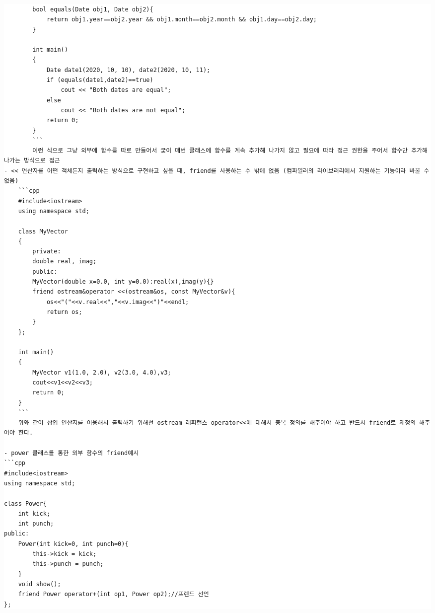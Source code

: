             bool equals(Date obj1, Date obj2){
                return obj1.year==obj2.year && obj1.month==obj2.month && obj1.day==obj2.day;
            }

            int main()
            {
                Date date1(2020, 10, 10), date2(2020, 10, 11);  
                if (equals(date1,date2)==true)
                    cout << "Both dates are equal";
                else
                    cout << "Both dates are not equal";
                return 0;
            }
            ```
            이런 식으로 그냥 외부에 함수를 따로 만들어서 궂이 매번 클래스에 함수를 계속 추가해 나가지 않고 필요에 따라 접근 권한을 주어서 함수만 추가해 나가는 방식으로 접근
    - << 연산자를 어떤 객체든지 출력하는 방식으로 구현하고 싶을 때, friend를 사용하는 수 밖에 없음 (컴파일러의 라이브러리에서 지원하는 기능이라 바꿀 수 없음)
        ```cpp
        #include<iostream>
        using namespace std;

        class MyVector
        {
            private:
            double real, imag;
            public:
            MyVector(double x=0.0, int y=0.0):real(x),imag(y){}
            friend ostream&operator <<(ostream&os, const MyVector&v){
                os<<"("<<v.real<<","<<v.imag<<")"<<endl;
                return os;
            }
        };

        int main()
        {
            MyVector v1(1.0, 2.0), v2(3.0, 4.0),v3;
            cout<<v1<<v2<<v3;
            return 0;
        }
        ```
        위와 같이 삽입 연산자를 이용해서 출력하기 위해선 ostream 래퍼런스 operator<<에 대해서 중복 정의를 해주어야 하고 반드시 friend로 재정의 해주어야 한다.
    
    - power 클래스를 통한 외부 함수의 friend예시
    ```cpp
    #include<iostream>
    using namespace std;

    class Power{
        int kick;
        int punch;
    public:
        Power(int kick=0, int punch=0){
            this->kick = kick;
            this->punch = punch;
        }
        void show();
        friend Power operator+(int op1, Power op2);//프렌드 선언
    };
